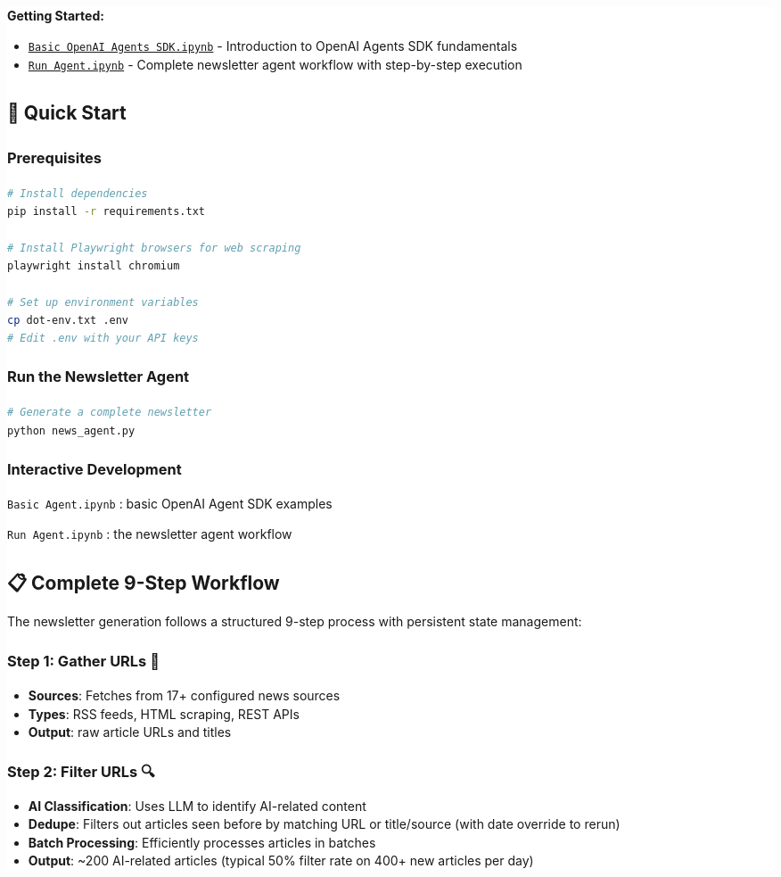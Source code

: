 **Getting Started:**
- [`Basic OpenAI Agents SDK.ipynb`](Basic%20OpenAI%20Agents%20SDK.ipynb) - Introduction to OpenAI Agents SDK fundamentals
- [`Run Agent.ipynb`](Run%20Agent.ipynb) - Complete newsletter agent workflow with step-by-step execution

## 🚀 Quick Start

### Prerequisites

```bash
# Install dependencies
pip install -r requirements.txt

# Install Playwright browsers for web scraping
playwright install chromium

# Set up environment variables
cp dot-env.txt .env
# Edit .env with your API keys
```

### Run the Newsletter Agent

```bash
# Generate a complete newsletter
python news_agent.py

```

### Interactive Development

`Basic Agent.ipynb` : basic OpenAI Agent SDK examples

`Run Agent.ipynb` : the newsletter agent workflow

## 📋 Complete 9-Step Workflow

The newsletter generation follows a structured 9-step process with persistent state management:

### Step 1: Gather URLs 📰

- **Sources**: Fetches from 17+ configured news sources
- **Types**: RSS feeds, HTML scraping, REST APIs
- **Output**: raw article URLs and titles

### Step 2: Filter URLs 🔍

- **AI Classification**: Uses LLM to identify AI-related content
- **Dedupe**: Filters out articles seen before by matching URL or title/source (with date override to rerun)
- **Batch Processing**: Efficiently processes articles in batches
- **Output**: ~200 AI-related articles (typical 50% filter rate on 400+ new articles per day)
